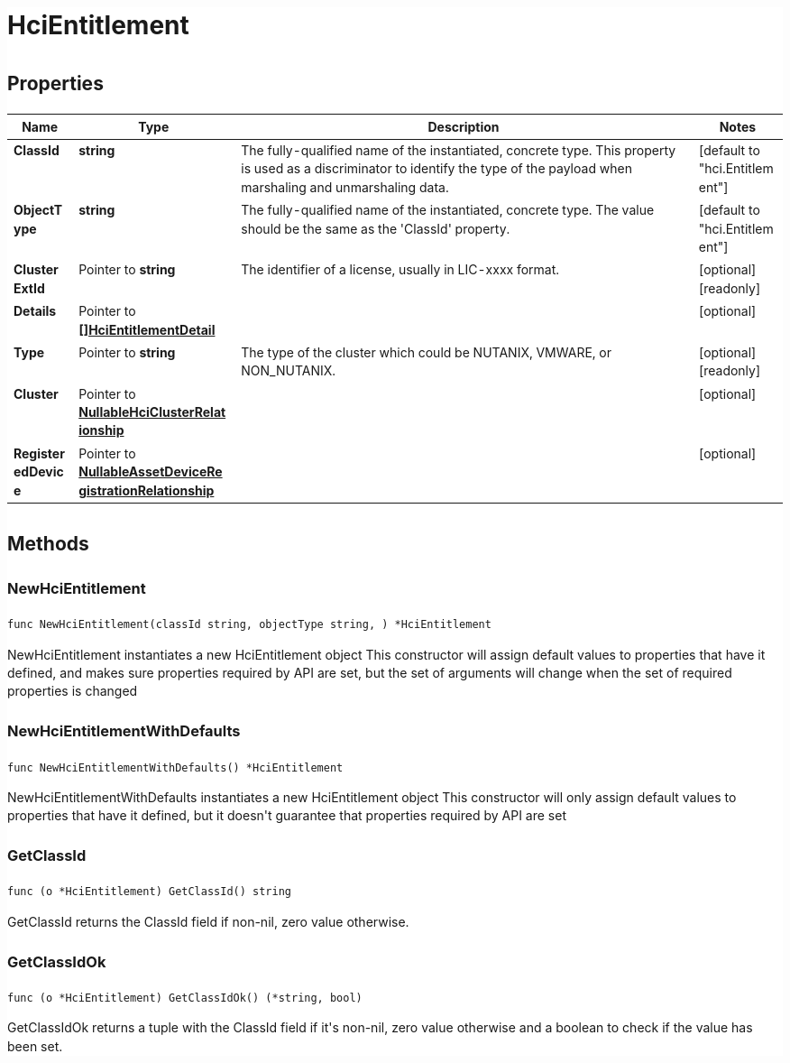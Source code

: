 # HciEntitlement

## Properties

Name | Type | Description | Notes
------------ | ------------- | ------------- | -------------
**ClassId** | **string** | The fully-qualified name of the instantiated, concrete type. This property is used as a discriminator to identify the type of the payload when marshaling and unmarshaling data. | [default to "hci.Entitlement"]
**ObjectType** | **string** | The fully-qualified name of the instantiated, concrete type. The value should be the same as the &#39;ClassId&#39; property. | [default to "hci.Entitlement"]
**ClusterExtId** | Pointer to **string** | The identifier of a license, usually in LIC-xxxx format. | [optional] [readonly] 
**Details** | Pointer to [**[]HciEntitlementDetail**](HciEntitlementDetail.md) |  | [optional] 
**Type** | Pointer to **string** | The type of the cluster which could be NUTANIX, VMWARE, or NON_NUTANIX. | [optional] [readonly] 
**Cluster** | Pointer to [**NullableHciClusterRelationship**](HciClusterRelationship.md) |  | [optional] 
**RegisteredDevice** | Pointer to [**NullableAssetDeviceRegistrationRelationship**](AssetDeviceRegistrationRelationship.md) |  | [optional] 

## Methods

### NewHciEntitlement

`func NewHciEntitlement(classId string, objectType string, ) *HciEntitlement`

NewHciEntitlement instantiates a new HciEntitlement object
This constructor will assign default values to properties that have it defined,
and makes sure properties required by API are set, but the set of arguments
will change when the set of required properties is changed

### NewHciEntitlementWithDefaults

`func NewHciEntitlementWithDefaults() *HciEntitlement`

NewHciEntitlementWithDefaults instantiates a new HciEntitlement object
This constructor will only assign default values to properties that have it defined,
but it doesn't guarantee that properties required by API are set

### GetClassId

`func (o *HciEntitlement) GetClassId() string`

GetClassId returns the ClassId field if non-nil, zero value otherwise.

### GetClassIdOk

`func (o *HciEntitlement) GetClassIdOk() (*string, bool)`

GetClassIdOk returns a tuple with the ClassId field if it's non-nil, zero value otherwise
and a boolean to check if the value has been set.

